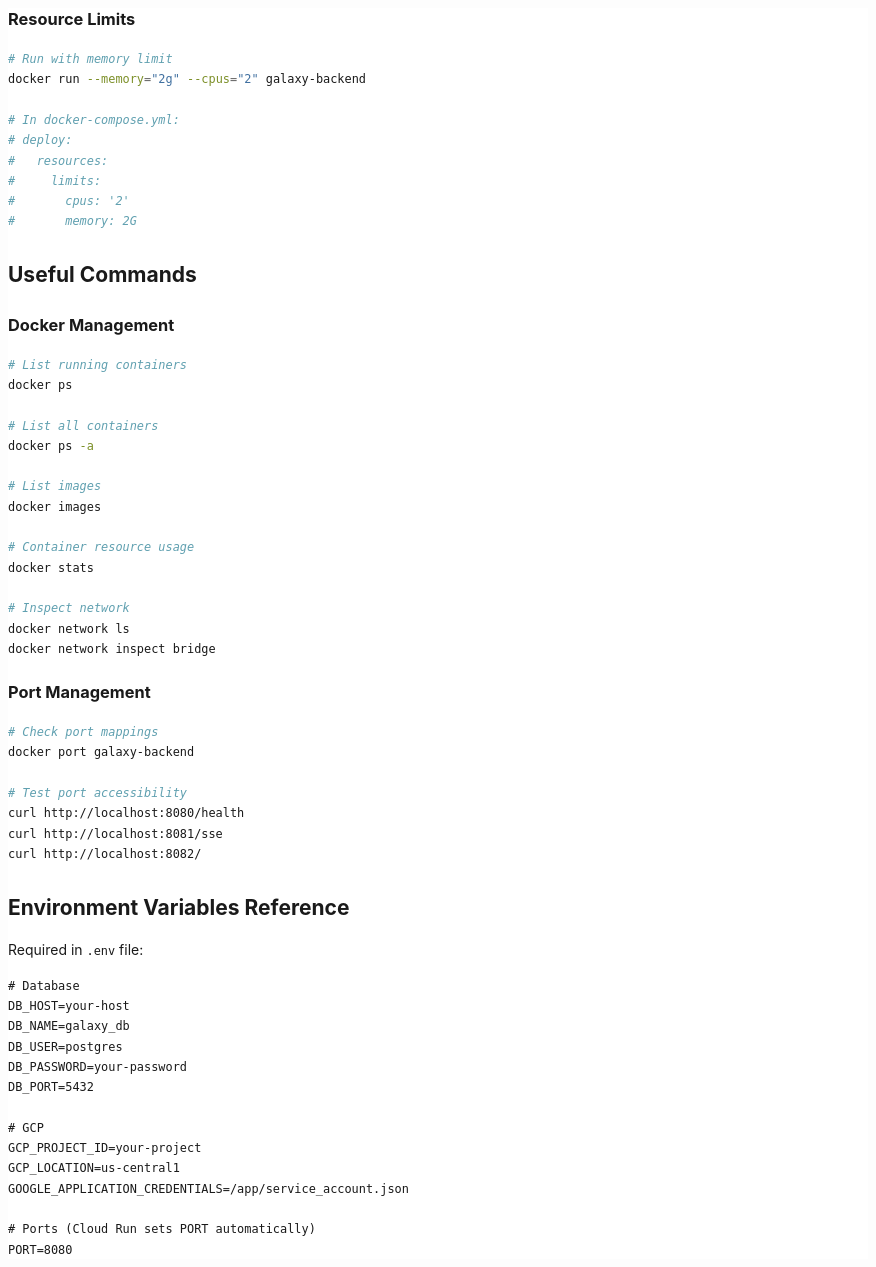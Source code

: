 ### Resource Limits
```bash
# Run with memory limit
docker run --memory="2g" --cpus="2" galaxy-backend

# In docker-compose.yml:
# deploy:
#   resources:
#     limits:
#       cpus: '2'
#       memory: 2G
```

## Useful Commands

### Docker Management
```bash
# List running containers
docker ps

# List all containers
docker ps -a

# List images
docker images

# Container resource usage
docker stats

# Inspect network
docker network ls
docker network inspect bridge
```

### Port Management
```bash
# Check port mappings
docker port galaxy-backend

# Test port accessibility
curl http://localhost:8080/health
curl http://localhost:8081/sse
curl http://localhost:8082/
```

## Environment Variables Reference

Required in `.env` file:
```env
# Database
DB_HOST=your-host
DB_NAME=galaxy_db
DB_USER=postgres
DB_PASSWORD=your-password
DB_PORT=5432

# GCP
GCP_PROJECT_ID=your-project
GCP_LOCATION=us-central1
GOOGLE_APPLICATION_CREDENTIALS=/app/service_account.json

# Ports (Cloud Run sets PORT automatically)
PORT=8080
```